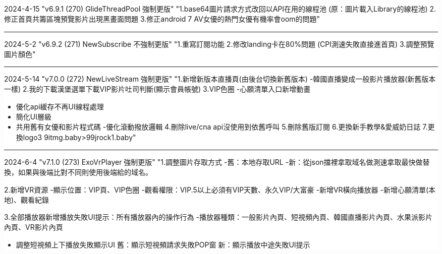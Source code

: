 
2024-4-15	"v6.9.1 (270)
GlideThreadPool
強制更版"	"1.base64圖片請求方式改回以API在用的線程池
(原：圖片載入Library的線程池)
2.修正首頁共籌區塊預覽影片出現黑畫面問題
3.修正android 7 AV女優的熱門女優有機率會oom的問題"

---

2024-5-2	"v6.9.2 (271)
NewSubscribe
不強制更版"	"1.重寫訂閱功能
2.修改landing卡在80%問題
(CPI測速失敗直接進首頁)
3.調整預覽圖片顏色"

---

2024-5-14	"v7.0.0 (272)
NewLiveStream
強制更版"	"1.新增新版本直播頁(由後台切換新舊版本)
-韓國直播變成一般影片播放器(新舊版本一樣)
2.我的下載漢堡選單下載VIP影片吐司判斷(顯示會員帳號)
3.VIP色圈
-心願清單入口新增動畫

- 優化api緩存不再UI線程處理
- 簡化UI層級
- 共用舊有女優和影片程式碼
-優化滾動撥放邏輯
4.刪除live/cna api沒使用到依舊呼叫
5.刪除舊版訂閱
6.更換新手教學&愛威奶日誌
7.更換logo3
9itmg.baby>99jrock1.baby"

---

2024-6-4	"v7.1.0 (273)
ExoVrPlayer
強制更版"	"1.調整圖片存取方式
-舊：本地存取URL
-新：從json擋裡拿取域名做測速拿取最快做替換，如果與後端比對不同則使用後端給的域名。

2.新增VR資源
-顯示位置：VIP頁、VIP色圈
-觀看權限：VIP.5以上必須有VIP天數、永久VIP/大富豪
-新增VR橫向播放器
-新增心願清單(本地)、觀看紀錄

3.全部播放器新增播放失敗UI提示：所有播放器內的操作行為
-播放器種類：一般影片內頁、短視頻內頁、韓國直播影片內頁、水果派影片內頁、VR影片內頁

- 調整短視頻上下播放失敗顯示UI
舊：顯示短視頻請求失敗POP窗
新：顯示播放中途失敗UI提示
